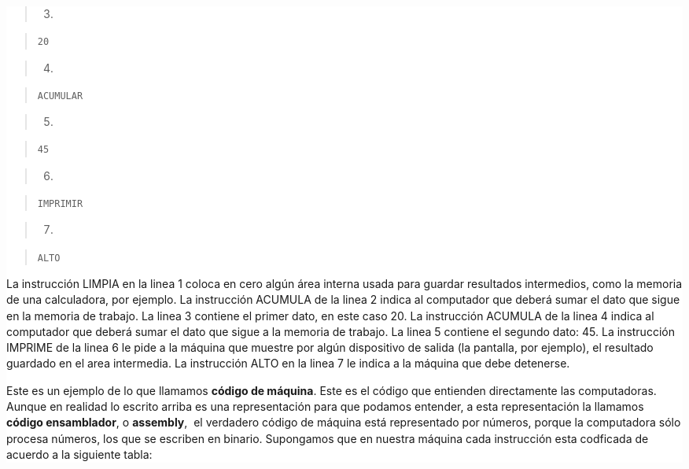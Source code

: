 > 
	
>   3. 

>     
>     20
> 
> 

> 
	
>   4. 

>     
>     ACUMULAR
> 
> 

> 
	
>   5. 

>     
>     45
> 
> 

> 
	
>   6. 

>     
>     IMPRIMIR
> 
> 

> 
	
>   7. 

>     
>     ALTO
> 
> 

> 




La instrucción LIMPIA en la linea 1 coloca en cero algún área interna usada para guardar resultados intermedios, como la memoria de una calculadora, por ejemplo. La instrucción ACUMULA de la linea 2 indica al computador que deberá sumar el dato que sigue en la memoria de trabajo. La linea 3 contiene el primer dato, en este caso 20. La instrucción ACUMULA de la linea 4 indica al computador que deberá sumar el dato que sigue a la memoria de trabajo. La linea 5 contiene el segundo dato: 45. La instrucción IMPRIME de la linea 6 le pide a la máquina que muestre por algún dispositivo de salida (la pantalla, por ejemplo), el resultado guardado en el area intermedia. La instrucción ALTO en la linea 7 le indica a la máquina que debe detenerse.

Este es un ejemplo de lo que llamamos **código de máquina**. Este es el código que entienden directamente las computadoras. Aunque en realidad lo escrito arriba es una representación para que podamos entender, a esta representación la llamamos **código ensamblador**, o **assembly**,  el verdadero código de máquina está representado por números, porque la computadora sólo procesa números, los que se escriben en binario. Supongamos que en nuestra máquina cada instrucción esta codficada de acuerdo a la siguiente tabla:
